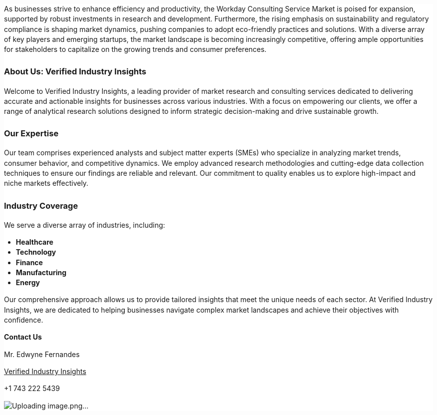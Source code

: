 As businesses strive to enhance efficiency and productivity, the Workday Consulting Service Market is poised for expansion, supported by robust investments in research and development. Furthermore, the rising emphasis on sustainability and regulatory compliance is shaping market dynamics, pushing companies to adopt eco-friendly practices and solutions. With a diverse array of key players and emerging startups, the market landscape is becoming increasingly competitive, offering ample opportunities for stakeholders to capitalize on the growing trends and consumer preferences.</p><h3>About Us: Verified Industry Insights</h3><p>Welcome to Verified Industry Insights, a leading provider of market research and consulting services dedicated to delivering accurate and actionable insights for businesses across various industries. With a focus on empowering our clients, we offer a range of analytical research solutions designed to inform strategic decision-making and drive sustainable growth.</p><h3>Our Expertise</h3><p>Our team comprises experienced analysts and subject matter experts (SMEs) who specialize in analyzing market trends, consumer behavior, and competitive dynamics. We employ advanced research methodologies and cutting-edge data collection techniques to ensure our findings are reliable and relevant. Our commitment to quality enables us to explore high-impact and niche markets effectively.</p><h3>Industry Coverage</h3><p>We serve a diverse array of industries, including:</p><ul><li><strong>Healthcare</strong></li><li><strong>Technology</strong></li><li><strong>Finance</strong></li><li><strong>Manufacturing</strong></li><li><strong>Energy</strong></li></ul><p>Our comprehensive approach allows us to provide tailored insights that meet the unique needs of each sector. At Verified Industry Insights, we are dedicated to helping businesses navigate complex market landscapes and achieve their objectives with confidence.</p><p><strong>Contact Us</strong></p><p>Mr. Edwyne Fernandes</p><p><a href="https://www.verifiedindustryinsights.com/">Verified Industry Insights</a></p><p>+1 743 222 5439</p>
![Uploading image.png…]()
